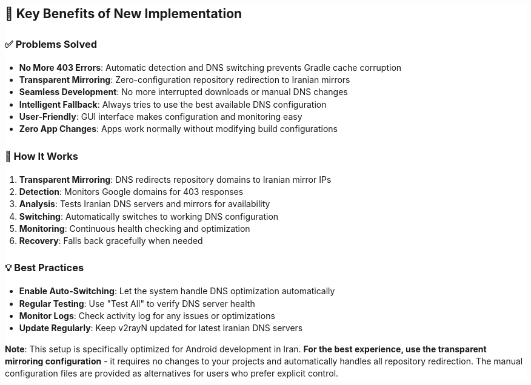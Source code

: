 
## 🎯 Key Benefits of New Implementation

### ✅ Problems Solved
- **No More 403 Errors**: Automatic detection and DNS switching prevents Gradle cache corruption
- **Transparent Mirroring**: Zero-configuration repository redirection to Iranian mirrors
- **Seamless Development**: No more interrupted downloads or manual DNS changes
- **Intelligent Fallback**: Always tries to use the best available DNS configuration
- **User-Friendly**: GUI interface makes configuration and monitoring easy
- **Zero App Changes**: Apps work normally without modifying build configurations

### 🔄 How It Works
1. **Transparent Mirroring**: DNS redirects repository domains to Iranian mirror IPs
2. **Detection**: Monitors Google domains for 403 responses
3. **Analysis**: Tests Iranian DNS servers and mirrors for availability
4. **Switching**: Automatically switches to working DNS configuration
5. **Monitoring**: Continuous health checking and optimization
6. **Recovery**: Falls back gracefully when needed

### 💡 Best Practices
- **Enable Auto-Switching**: Let the system handle DNS optimization automatically
- **Regular Testing**: Use "Test All" to verify DNS server health
- **Monitor Logs**: Check activity log for any issues or optimizations
- **Update Regularly**: Keep v2rayN updated for latest Iranian DNS servers

**Note**: This setup is specifically optimized for Android development in Iran. **For the best experience, use the transparent mirroring configuration** - it requires no changes to your projects and automatically handles all repository redirection. The manual configuration files are provided as alternatives for users who prefer explicit control.
